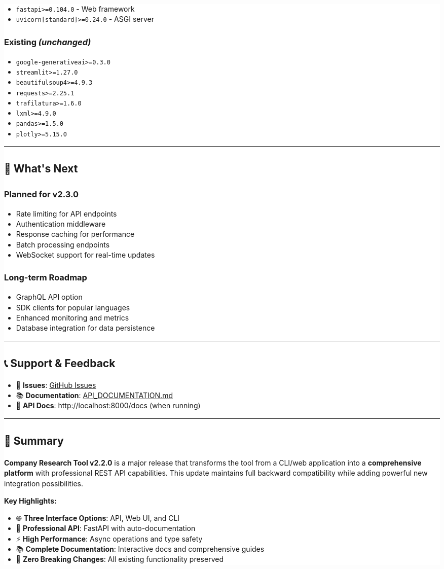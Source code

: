 - `fastapi>=0.104.0` - Web framework
- `uvicorn[standard]>=0.24.0` - ASGI server

### **Existing** _(unchanged)_

- `google-generativeai>=0.3.0`
- `streamlit>=1.27.0`
- `beautifulsoup4>=4.9.3`
- `requests>=2.25.1`
- `trafilatura>=1.6.0`
- `lxml>=4.9.0`
- `pandas>=1.5.0`
- `plotly>=5.15.0`

---

## 🚀 **What's Next**

### **Planned for v2.3.0**

- Rate limiting for API endpoints
- Authentication middleware
- Response caching for performance
- Batch processing endpoints
- WebSocket support for real-time updates

### **Long-term Roadmap**

- GraphQL API option
- SDK clients for popular languages
- Enhanced monitoring and metrics
- Database integration for data persistence

---

## 📞 **Support & Feedback**

- 🐛 **Issues**: [GitHub Issues](https://github.com/kpapap/company-research-tool/issues)
- 📚 **Documentation**: [API_DOCUMENTATION.md](API_DOCUMENTATION.md)
- 🔧 **API Docs**: http://localhost:8000/docs (when running)

---

## 🎉 **Summary**

**Company Research Tool v2.2.0** is a major release that transforms the tool from a CLI/web application into a **comprehensive platform** with professional REST API capabilities. This update maintains full backward compatibility while adding powerful new integration possibilities.

**Key Highlights:**

- 🌐 **Three Interface Options**: API, Web UI, and CLI
- 🚀 **Professional API**: FastAPI with auto-documentation
- ⚡ **High Performance**: Async operations and type safety
- 📚 **Complete Documentation**: Interactive docs and comprehensive guides
- 🔄 **Zero Breaking Changes**: All existing functionality preserved
